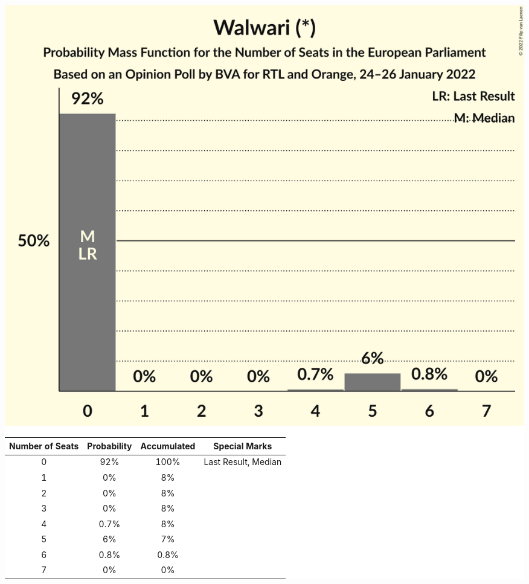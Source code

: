 ![Graph with seats probability mass function not yet produced](2022-01-26-BVA-seats-pmf-walwari.png "Seats Probability Mass Function")

| Number of Seats | Probability | Accumulated | Special Marks |
|:---------------:|:-----------:|:-----------:|:-------------:|
| 0 | 92% | 100% | Last Result, Median |
| 1 | 0% | 8% |  |
| 2 | 0% | 8% |  |
| 3 | 0% | 8% |  |
| 4 | 0.7% | 8% |  |
| 5 | 6% | 7% |  |
| 6 | 0.8% | 0.8% |  |
| 7 | 0% | 0% |  |

